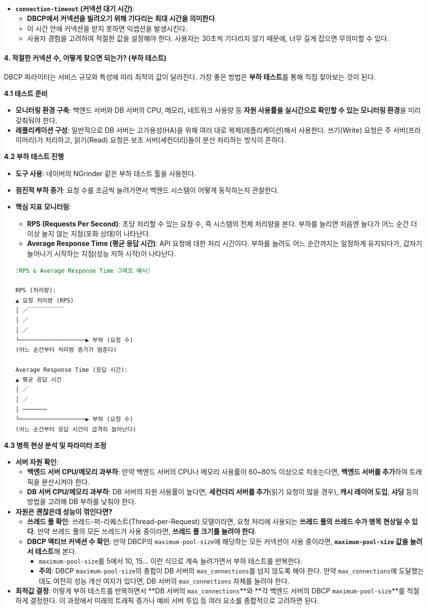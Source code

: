 - **`connection-timeout` (커넥션 대기 시간)**:
  - **DBCP에서 커넥션을 빌려오기 위해 기다리는 최대 시간을 의미한다**.
  - 이 시간 안에 커넥션을 받지 못하면 익셉션을 발생시킨다.
  - 사용자 경험을 고려하여 적절한 값을 설정해야 한다. 사용자는 30초씩 기다리지 않기 때문에, 너무 길게 잡으면 무의미할 수 있다.

#### 4. 적절한 커넥션 수, 어떻게 찾으면 되는가? (부하 테스트)

DBCP 파라미터는 서비스 규모와 특성에 따라 최적의 값이 달라진다. 가장 좋은 방법은 **부하 테스트**를 통해 직접 찾아보는 것이 된다.

**4.1 테스트 준비**

- **모니터링 환경 구축**: 백엔드 서버와 DB 서버의 CPU, 메모리, 네트워크 사용량 등 **자원 사용률을 실시간으로 확인할 수 있는 모니터링 환경**을 미리 갖춰둬야 한다.
- **레플리케이션 구성**: 일반적으로 DB 서버는 고가용성(HA)을 위해 여러 대로 복제(레플리케이션)해서 사용한다. 쓰기(Write) 요청은 주 서버(프라이머리)가 처리하고, 읽기(Read) 요청은 보조 서버(세컨더리)들이 분산 처리하는 방식이 흔하다.

**4.2 부하 테스트 진행**

- **도구 사용**: 네이버의 NGrinder 같은 부하 테스트 툴을 사용한다.
- **점진적 부하 증가**: 요청 수를 조금씩 늘려가면서 백엔드 시스템이 어떻게 동작하는지 관찰한다.
- **핵심 지표 모니터링**:

  - **RPS (Requests Per Second)**: 초당 처리할 수 있는 요청 수, 즉 시스템의 전체 처리량을 본다. 부하를 늘리면 처음엔 늘다가 어느 순간 더 이상 늘지 않는 지점(포화 상태)이 나타난다.
  - **Average Response Time (평균 응답 시간)**: API 요청에 대한 처리 시간이다. 부하를 늘려도 어느 순간까지는 일정하게 유지되다가, 갑자기 늘어나기 시작하는 지점(성능 저하 시작)이 나타난다.

  ```markdown
  [RPS & Average Response Time 그래프 예시]

  RPS (처리량):
  ▲ 요청 처리량 (RPS)
  │ ／￣￣￣￣￣￣
  │ ／
  │ ／
  └───────────────────▶ 부하 (요청 수)
  (어느 순간부터 처리량 증가가 멈춘다)

  Average Response Time (응답 시간):
  ▲ 평균 응답 시간
  │ ／
  │ ／
  │ ───────
  └───────────────────▶ 부하 (요청 수)
  (어느 순간부터 응답 시간이 급격히 늘어난다)
  ```

**4.3 병목 현상 분석 및 파라미터 조정**

- **서버 자원 확인**:
  - **백엔드 서버 CPU/메모리 과부하**: 만약 백엔드 서버의 CPU나 메모리 사용률이 60~80% 이상으로 치솟는다면, **백엔드 서버를 추가**하여 트래픽을 분산시켜야 한다.
  - **DB 서버 CPU/메모리 과부하**: DB 서버의 자원 사용률이 높다면, **세컨더리 서버를 추가**(읽기 요청이 많을 경우), **캐시 레이어 도입**, **샤딩** 등의 방법을 고려해 DB 부하를 낮춰야 한다.
- **자원은 괜찮은데 성능이 꺾인다면?**
  - **쓰레드 풀 확인**: 쓰레드-퍼-리퀘스트(Thread-per-Request) 모델이라면, 요청 처리에 사용되는 **쓰레드 풀의 쓰레드 수가 병목 현상일 수 있다**. 만약 쓰레드 풀의 모든 쓰레드가 사용 중이라면, **쓰레드 풀 크기를 늘려야 한다**.
  - **DBCP 액티브 커넥션 수 확인**: 만약 DBCP의 `maximum-pool-size`에 해당하는 모든 커넥션이 사용 중이라면, **`maximum-pool-size` 값을 늘려서 테스트**해 본다.
    - `maximum-pool-size`를 5에서 10, 15... 이런 식으로 계속 늘려가면서 부하 테스트를 반복한다.
    - **주의**: DBCP `maximum-pool-size`의 총합이 DB 서버의 `max_connections`를 넘지 않도록 해야 한다. 만약 `max_connections`에 도달했는데도 여전히 성능 개선 여지가 있다면, DB 서버의 `max_connections` 자체를 늘려야 한다.
- **최적값 결정**: 이렇게 부하 테스트를 반복하면서 **DB 서버의 `max_connections`**와 **각 백엔드 서버의 DBCP `maximum-pool-size`**를 적절하게 결정한다. 이 과정에서 미래의 트래픽 증가나 예비 서버 투입 등 여러 요소를 종합적으로 고려하면 된다.
